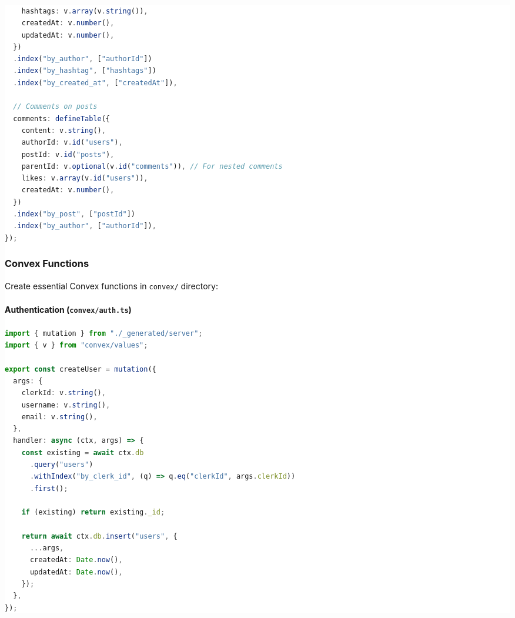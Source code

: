 ```typescript
    hashtags: v.array(v.string()),
    createdAt: v.number(),
    updatedAt: v.number(),
  })
  .index("by_author", ["authorId"])
  .index("by_hashtag", ["hashtags"])
  .index("by_created_at", ["createdAt"]),

  // Comments on posts
  comments: defineTable({
    content: v.string(),
    authorId: v.id("users"),
    postId: v.id("posts"),
    parentId: v.optional(v.id("comments")), // For nested comments
    likes: v.array(v.id("users")),
    createdAt: v.number(),
  })
  .index("by_post", ["postId"])
  .index("by_author", ["authorId"]),
});
```

### Convex Functions

Create essential Convex functions in `convex/` directory:

#### Authentication (`convex/auth.ts`)
```typescript
import { mutation } from "./_generated/server";
import { v } from "convex/values";

export const createUser = mutation({
  args: {
    clerkId: v.string(),
    username: v.string(),
    email: v.string(),
  },
  handler: async (ctx, args) => {
    const existing = await ctx.db
      .query("users")
      .withIndex("by_clerk_id", (q) => q.eq("clerkId", args.clerkId))
      .first();

    if (existing) return existing._id;

    return await ctx.db.insert("users", {
      ...args,
      createdAt: Date.now(),
      updatedAt: Date.now(),
    });
  },
});
```
